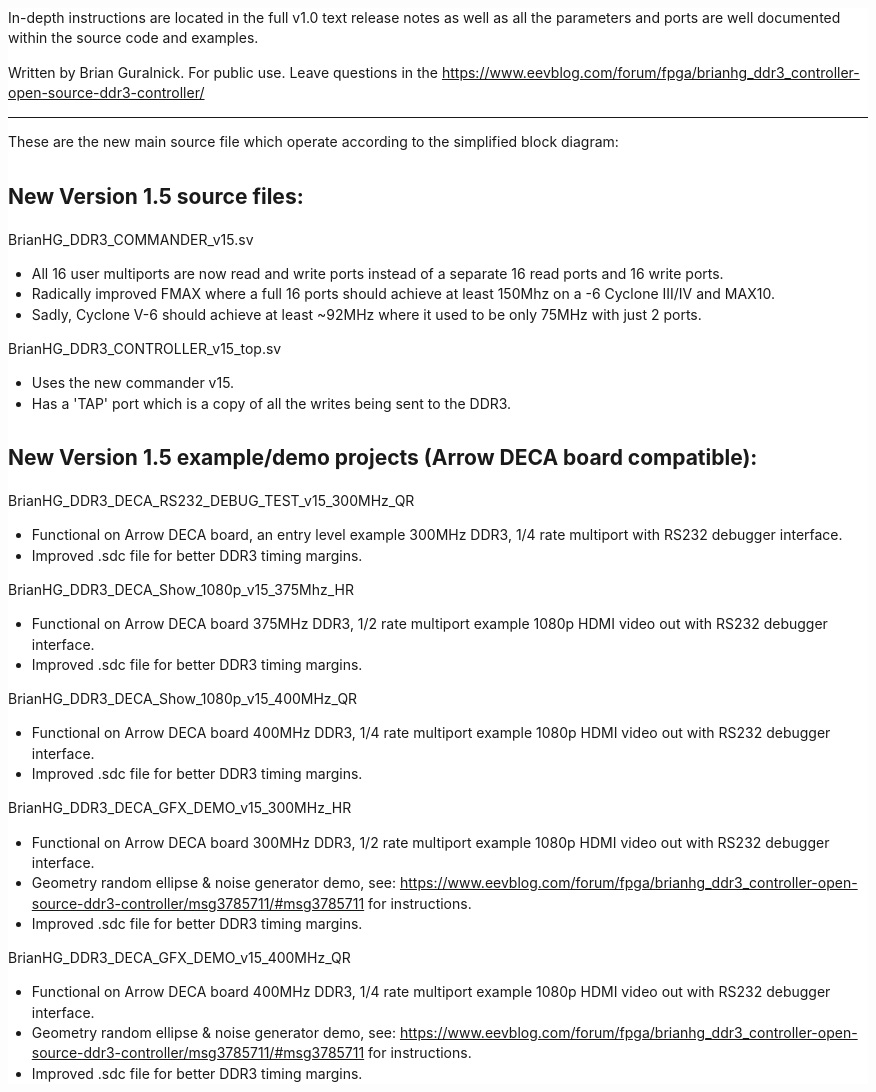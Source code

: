 In-depth instructions are located in the full v1.0 text release notes as well as all the parameters and ports are well documented within the source code and examples.

Written by Brian Guralnick. For public use. Leave questions in the https://www.eevblog.com/forum/fpga/brianhg_ddr3_controller-open-source-ddr3-controller/

-------------------------------------------------------------------------------------------
These are the new main source file which operate according to the simplified block diagram:

New Version 1.5 source files:
--------------------------

BrianHG_DDR3_COMMANDER_v15.sv
- All 16 user multiports are now read and write ports instead of a separate 16 read ports and 16 write ports.
- Radically improved FMAX where a full 16 ports should achieve at least 150Mhz on a -6 Cyclone III/IV and MAX10.
- Sadly, Cyclone V-6 should achieve at least ~92MHz where it used to be only 75MHz with just 2 ports.

BrianHG_DDR3_CONTROLLER_v15_top.sv
- Uses the new commander v15.
- Has a 'TAP' port which is a copy of all the writes being sent to the DDR3.


New Version 1.5 example/demo projects (Arrow DECA board compatible):
--------------------------
BrianHG_DDR3_DECA_RS232_DEBUG_TEST_v15_300MHz_QR
- Functional on Arrow DECA board, an entry level example 300MHz DDR3, 1/4 rate multiport with RS232 debugger interface.
- Improved .sdc file for better DDR3 timing margins.

BrianHG_DDR3_DECA_Show_1080p_v15_375Mhz_HR
- Functional on Arrow DECA board 375MHz DDR3, 1/2 rate multiport example 1080p HDMI video out with RS232 debugger interface.
- Improved .sdc file for better DDR3 timing margins.

BrianHG_DDR3_DECA_Show_1080p_v15_400MHz_QR
- Functional on Arrow DECA board 400MHz DDR3, 1/4 rate multiport example 1080p HDMI video out with RS232 debugger interface.
- Improved .sdc file for better DDR3 timing margins.

BrianHG_DDR3_DECA_GFX_DEMO_v15_300MHz_HR
- Functional on Arrow DECA board 300MHz DDR3, 1/2 rate multiport example 1080p HDMI video out with RS232 debugger interface.
- Geometry random ellipse & noise generator demo, see: https://www.eevblog.com/forum/fpga/brianhg_ddr3_controller-open-source-ddr3-controller/msg3785711/#msg3785711  for instructions.
- Improved .sdc file for better DDR3 timing margins.

BrianHG_DDR3_DECA_GFX_DEMO_v15_400MHz_QR
- Functional on Arrow DECA board 400MHz DDR3, 1/4 rate multiport example 1080p HDMI video out with RS232 debugger interface.
- Geometry random ellipse & noise generator demo, see: https://www.eevblog.com/forum/fpga/brianhg_ddr3_controller-open-source-ddr3-controller/msg3785711/#msg3785711  for instructions.
- Improved .sdc file for better DDR3 timing margins.
